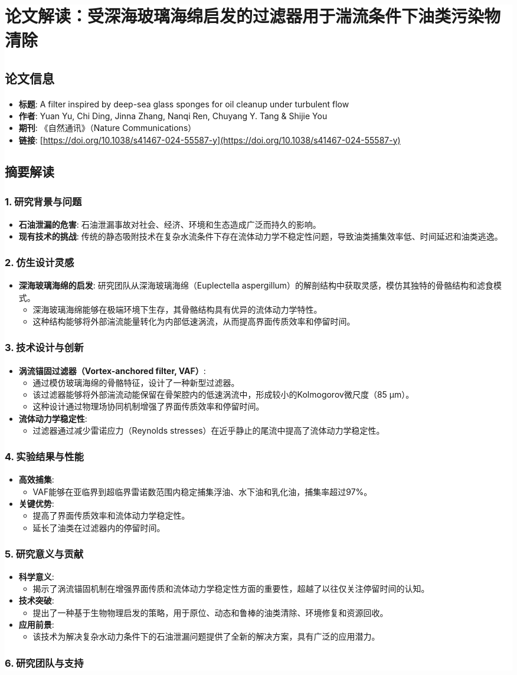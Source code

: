 # 论文解读：受深海玻璃海绵启发的过滤器用于湍流条件下油类污染物清除

## 论文信息

- **标题**: A filter inspired by deep-sea glass sponges for oil cleanup under turbulent flow
- **作者**: Yuan Yu, Chi Ding, Jinna Zhang, Nanqi Ren, Chuyang Y. Tang & Shijie You
- **期刊**: 《自然通讯》（Nature Communications）
- **链接**: [https://doi.org/10.1038/s41467-024-55587-y](https://doi.org/10.1038/s41467-024-55587-y)

## 摘要解读

### 1. 研究背景与问题

- **石油泄漏的危害**: 石油泄漏事故对社会、经济、环境和生态造成广泛而持久的影响。
- **现有技术的挑战**: 传统的静态吸附技术在复杂水流条件下存在流体动力学不稳定性问题，导致油类捕集效率低、时间延迟和油类逃逸。

### 2. 仿生设计灵感

- **深海玻璃海绵的启发**: 研究团队从深海玻璃海绵（Euplectella aspergillum）的解剖结构中获取灵感，模仿其独特的骨骼结构和滤食模式。
  - 深海玻璃海绵能够在极端环境下生存，其骨骼结构具有优异的流体动力学特性。
  - 这种结构能够将外部湍流能量转化为内部低速涡流，从而提高界面传质效率和停留时间。

### 3. 技术设计与创新

- **涡流锚固过滤器（Vortex-anchored filter, VAF）**:
  - 通过模仿玻璃海绵的骨骼特征，设计了一种新型过滤器。
  - 该过滤器能够将外部湍流动能保留在骨架腔内的低速涡流中，形成较小的Kolmogorov微尺度（85 μm）。
  - 这种设计通过物理场协同机制增强了界面传质效率和停留时间。
- **流体动力学稳定性**:
  - 过滤器通过减少雷诺应力（Reynolds stresses）在近乎静止的尾流中提高了流体动力学稳定性。

### 4. 实验结果与性能

- **高效捕集**:
  - VAF能够在亚临界到超临界雷诺数范围内稳定捕集浮油、水下油和乳化油，捕集率超过97%。
- **关键优势**:
  - 提高了界面传质效率和流体动力学稳定性。
  - 延长了油类在过滤器内的停留时间。

### 5. 研究意义与贡献

- **科学意义**:
  - 揭示了涡流锚固机制在增强界面传质和流体动力学稳定性方面的重要性，超越了以往仅关注停留时间的认知。
- **技术突破**:
  - 提出了一种基于生物物理启发的策略，用于原位、动态和鲁棒的油类清除、环境修复和资源回收。
- **应用前景**:
  - 该技术为解决复杂水动力条件下的石油泄漏问题提供了全新的解决方案，具有广泛的应用潜力。

### 6. 研究团队与支持
